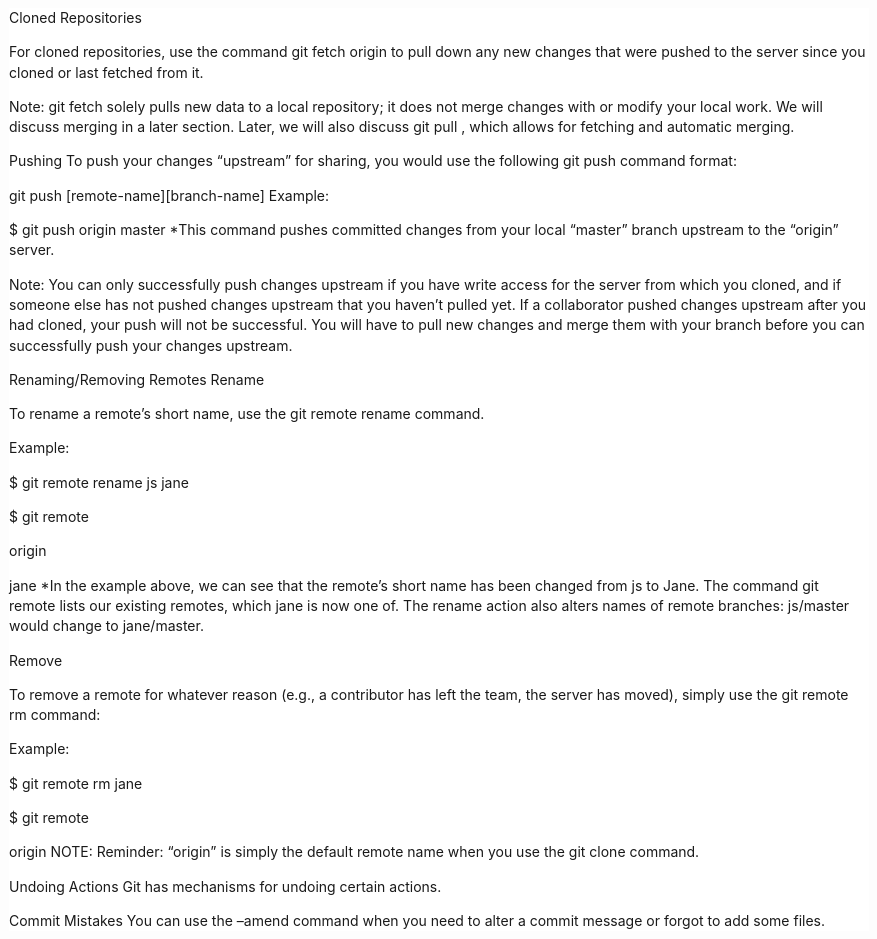Cloned Repositories

For cloned repositories, use the command git fetch origin to pull down any new changes that were pushed to the server since you cloned or last fetched from it.

Note: git fetch solely pulls new data to a local repository; it does not merge changes with or modify your local work. We will discuss merging in a later section. Later, we will also discuss git pull , which allows for fetching and automatic merging.

Pushing
To push your changes “upstream” for sharing, you would use the following git push command format:

git push [remote-name][branch-name]
Example:

$ git push origin master
*This command pushes committed changes from your local “master” branch upstream to the “origin” server.

Note: You can only successfully push changes upstream if you have write access for the server from which you cloned, and if someone else has not pushed changes upstream that you haven’t pulled yet. If a collaborator pushed changes upstream after you had cloned, your push will not be successful. You will have to pull new changes and merge them with your branch before you can successfully push your changes upstream.

Renaming/Removing Remotes
Rename

To rename a remote’s short name, use the git remote rename command.

Example:

$ git remote rename js jane

$ git remote

origin

jane
*In the example above, we can see that the remote’s short name has been changed from js to Jane. The command git remote lists our existing remotes, which jane is now one of. The rename action also alters names of remote branches: js/master would change to jane/master.

Remove

To remove a remote for whatever reason (e.g., a contributor has left the team, the server has moved), simply use the git remote rm command:

Example:

$ git remote rm jane

$ git remote

origin
NOTE: Reminder: “origin” is simply the default remote name when you use the git clone command.

Undoing Actions
Git has mechanisms for undoing certain actions.

Commit Mistakes
You can use the –amend command when you need to alter a commit message or forgot to add some files.
